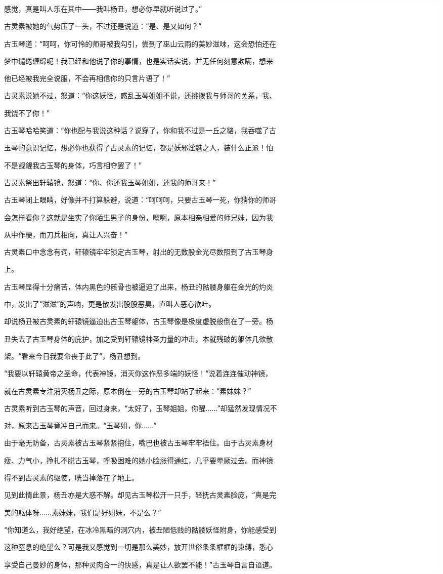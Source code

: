 感觉，真是叫人乐在其中——我叫杨丑，想必你早就听说过了。”

古灵素被她的气势压了一头，不过还是说道：“是、是又如何？”

古玉琴道：“呵呵，你可怜的师哥被我勾引，尝到了巫山云雨的美妙滋味，这会恐怕还在

梦中缱绻缠绵呢！我已经和他说了你的事情，也是实话实说，并无任何刻意欺瞒，想来

他已经被我完全说服，不会再相信你的只言片语了！”

古灵素说她不过，怒道：“你这妖怪，惑乱玉琴姐姐不说，还挑拨我与师哥的关系，我、

我饶不了你！”

古玉琴哈哈笑道：“你也配与我说这种话？说穿了，你和我不过是一丘之貉，我吞噬了古

玉琴的意识记忆，想必你也获得了古灵素的记忆，都是妖邪淫魅之人，装什么正派！怕

不是觊觎我古玉琴的身体，巧言相夺罢了！”

古灵素祭出轩辕镜，怒道：“你、你还我玉琴姐姐，还我的师哥来！”

古玉琴闭上眼睛，好像并不打算躲避，说道：“呵呵呵，只要古玉琴一死，你猜你的师哥

会怎样看你？这就是坐实了你陌生男子的身份，嗯啊，原本相亲相爱的师兄妹，因为我

从中作梗，而刀兵相向，真让人兴奋！”

古灵素口中念念有词，轩辕镜牢牢锁定古玉琴，射出的无数股金光尽数照到了古玉琴身

上。

古玉琴显得十分痛苦，体内黑色的骸骨也被逼迫了出来，杨丑的骷髅身躯在金光的灼炎

中，发出了“滋滋”的声响，更是散发出股股恶臭，直叫人恶心欲吐。

却说杨丑被古灵素的轩辕镜逼迫出古玉琴躯体，古玉琴像是极度虚脱般倒在了一旁。杨

丑失去了古玉琴身体的庇护，加之受到轩辕镜神圣力量的冲击，本就残破的躯体几欲散

架。“看来今日我要命丧于此了”，杨丑想到。

“我要以轩辕黄帝之圣命，代表神镜，消灭你这作恶多端的妖怪！”说着连连催动神镜，

就在古灵素专注消灭杨丑之际，原本倒在一旁的古玉琴却站了起来：“素妹妹？”

古灵素听到古玉琴的声音，回过身来，“太好了，玉琴姐姐，你醒……”却猛然发现情况不

对，原来古玉琴竟冲自己而来。“玉琴姐，你……”

由于毫无防备，古灵素被古玉琴紧紧抱住，嘴巴也被古玉琴牢牢捂住。由于古灵素身材

瘦、力气小，挣扎不脱古玉琴，呼吸困难的她小脸涨得通红，几乎要晕厥过去。而神镜

得不到古灵素的驱使，咣当掉落在了地上。

见到此情此景，杨丑亦是大惑不解。却见古玉琴松开一只手，轻抚古灵素脸庞，“真是完

美的躯体呀……素妹妹，我们是好姐妹，不是么？”

“你知道么，我好绝望，在冰冷黑暗的洞穴内，被丑陋低贱的骷髅妖怪附身，你能感受到

这种窒息的绝望么？可是我又感觉到一切是那么美妙，放开世俗条条框框的束缚，悉心

享受自己曼妙的身体，那种灵肉合一的快感，真是让人欲罢不能！”古玉琴自言自语道。
